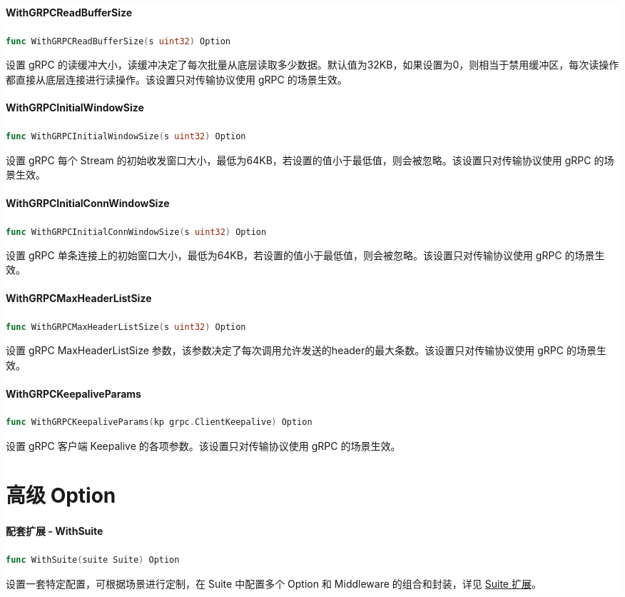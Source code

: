 

#### WithGRPCReadBufferSize

```go
func WithGRPCReadBufferSize(s uint32) Option
```

设置 gRPC 的读缓冲大小，读缓冲决定了每次批量从底层读取多少数据。默认值为32KB，如果设置为0，则相当于禁用缓冲区，每次读操作都直接从底层连接进行读操作。该设置只对传输协议使用 gRPC 的场景生效。



#### WithGRPCInitialWindowSize

```go
func WithGRPCInitialWindowSize(s uint32) Option
```

设置 gRPC 每个 Stream 的初始收发窗口大小，最低为64KB，若设置的值小于最低值，则会被忽略。该设置只对传输协议使用 gRPC 的场景生效。



#### WithGRPCInitialConnWindowSize

```go
func WithGRPCInitialConnWindowSize(s uint32) Option
```

设置 gRPC 单条连接上的初始窗口大小，最低为64KB，若设置的值小于最低值，则会被忽略。该设置只对传输协议使用 gRPC 的场景生效。



#### WithGRPCMaxHeaderListSize

```go
func WithGRPCMaxHeaderListSize(s uint32) Option
```

设置 gRPC MaxHeaderListSize 参数，该参数决定了每次调用允许发送的header的最大条数。该设置只对传输协议使用 gRPC 的场景生效。



#### WithGRPCKeepaliveParams

```go
func WithGRPCKeepaliveParams(kp grpc.ClientKeepalive) Option
```

设置 gRPC 客户端 Keepalive 的各项参数。该设置只对传输协议使用 gRPC 的场景生效。



# 高级 Option

#### 配套扩展 - WithSuite

```go
func WithSuite(suite Suite) Option
```

设置一套特定配置，可根据场景进行定制，在 Suite 中配置多个 Option 和 Middleware 的组合和封装，详见 [ Suite 扩展](https://www.cloudwego.io/zh/docs/kitex/tutorials/framework-exten/suite/)。
